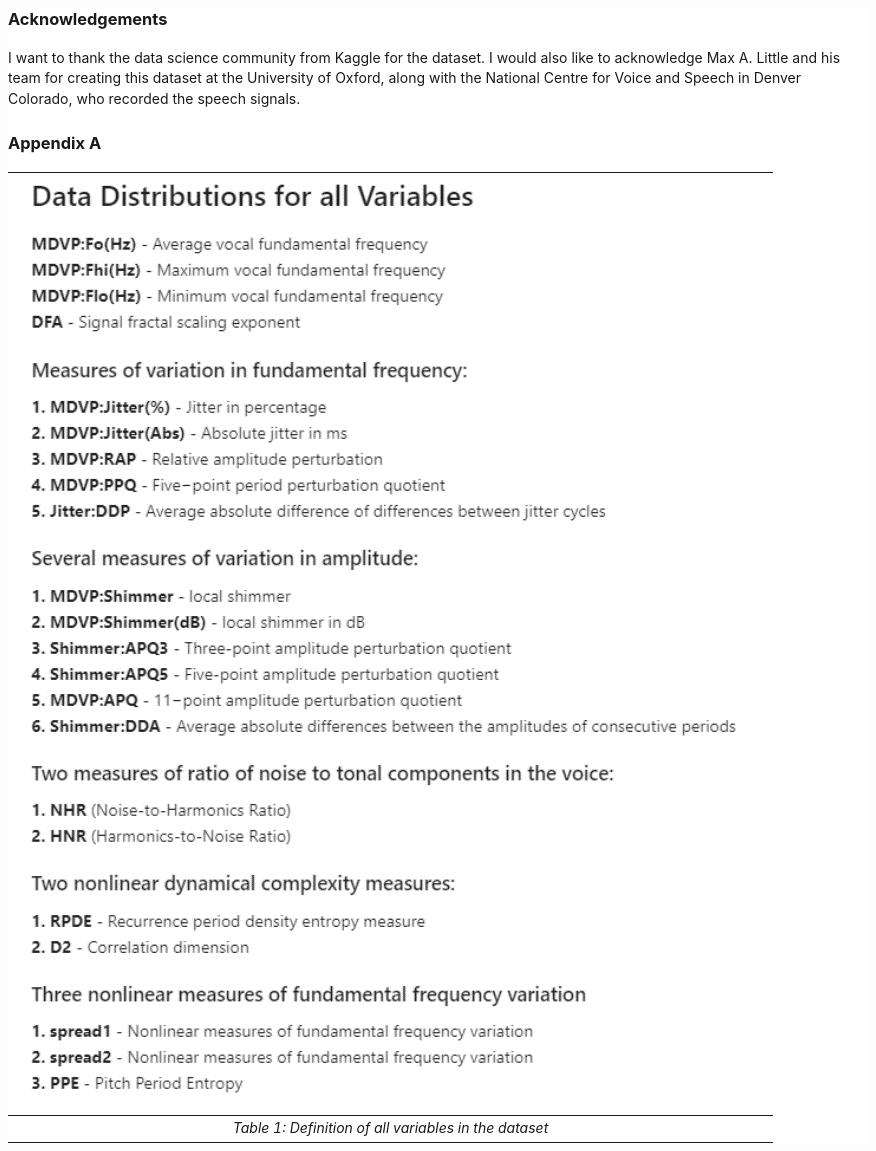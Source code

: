 ### Acknowledgements

  I want to thank the data science community from Kaggle for the dataset. I would also like to acknowledge Max A. Little and his team for creating this dataset at the University of Oxford, along with the National Centre for Voice and Speech in Denver Colorado, who recorded the speech signals.

### Appendix A

| ![PNG](/images/pd/pd_6.png)   | 
|:--:| 
| *Table 1: Definition of all variables in the dataset* |
